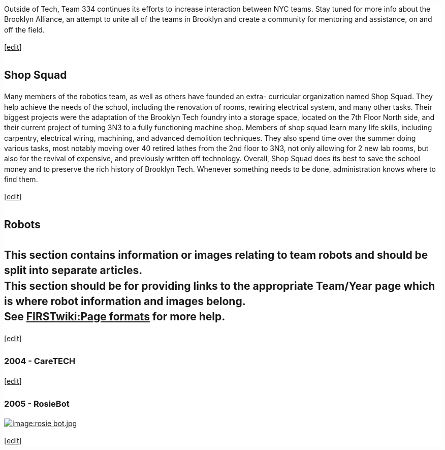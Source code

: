 Outside of Tech, Team 334 continues its efforts to increase interaction
between NYC teams. Stay tuned for more info about the Brooklyn Alliance, an
attempt to unite all of the teams in Brooklyn and create a community for
mentoring and assistance, on and off the field.

[[edit](/index.php?title=334&action=edit&section=2 "Edit section: Shop Squad"
)]

## Shop Squad

Many members of the robotics team, as well as others have founded an extra-
curricular organization named Shop Squad. They help achieve the needs of the
school, including the renovation of rooms, rewiring electrical system, and
many other tasks. Their biggest projects were the adaptation of the Brooklyn
Tech foundry into a storage space, located on the 7th Floor North side, and
their current project of turning 3N3 to a fully functioning machine shop.
Members of shop squad learn many life skills, including carpentry, electrical
wiring, machining, and advanced demolition techniques. They also spend time
over the summer doing various tasks, most notably moving over 40 retired
lathes from the 2nd floor to 3N3, not only allowing for 2 new lab rooms, but
also for the revival of expensive, and previously written off technology.
Overall, Shop Squad does its best to save the school money and to preserve the
rich history of Brooklyn Tech. Whenever something needs to be done,
administration knows where to find them.

[[edit](/index.php?title=334&action=edit&section=3 "Edit section: Robots" )]

## Robots

**This section contains information or images relating to team robots and should be split into separate articles.**   
This section should be for providing links to the appropriate Team/Year page
which is where robot information and images belong.  
See [FIRSTwiki:Page formats](/index.php/FIRSTwiki:Page_formats "FIRSTwiki:Page
formats" ) for more help.  
---  
  
[[edit](/index.php?title=334&action=edit&section=4 "Edit section: 2004 -
CareTECH" )]

### 2004 - CareTECH

[[edit](/index.php?title=334&action=edit&section=5 "Edit section: 2005 -
RosieBot" )]

### 2005 - RosieBot

[![Image:rosie
bot.jpg](/media/0/04/Rosie_bot.jpg)](/index.php/Image:Rosie_bot.jpg
"Image:rosie bot.jpg" )

[[edit](/index.php?title=334&action=edit&section=6 "Edit section: 2006 - Wired
McGuire" )]
